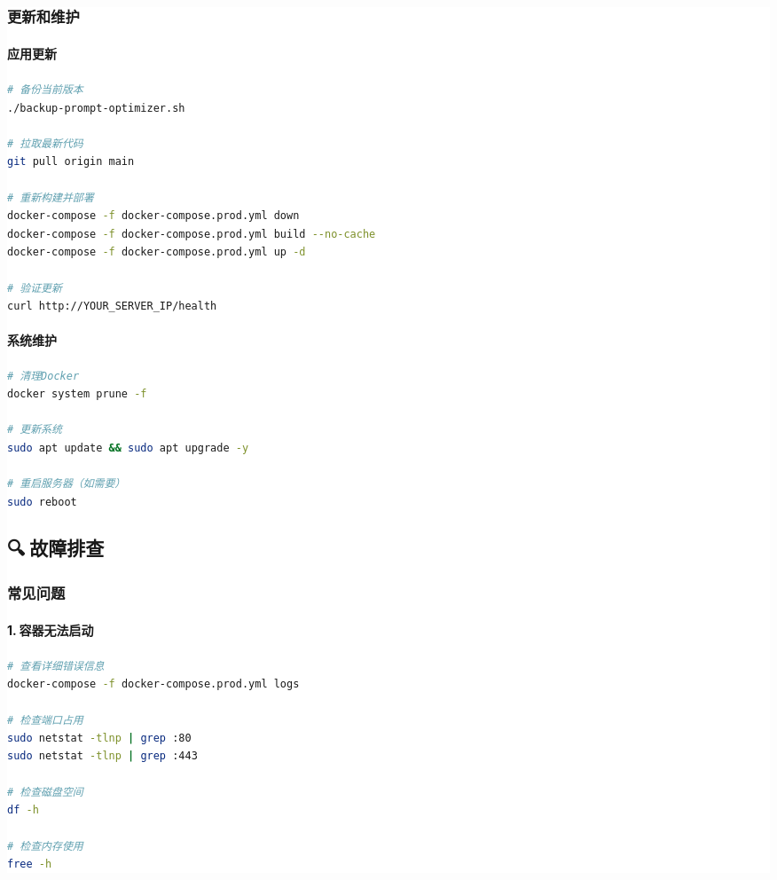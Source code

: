 ### 更新和维护

#### 应用更新

```bash
# 备份当前版本
./backup-prompt-optimizer.sh

# 拉取最新代码
git pull origin main

# 重新构建并部署
docker-compose -f docker-compose.prod.yml down
docker-compose -f docker-compose.prod.yml build --no-cache
docker-compose -f docker-compose.prod.yml up -d

# 验证更新
curl http://YOUR_SERVER_IP/health
```

#### 系统维护

```bash
# 清理Docker
docker system prune -f

# 更新系统
sudo apt update && sudo apt upgrade -y

# 重启服务器（如需要）
sudo reboot
```

## 🔍 故障排查

### 常见问题

#### 1. 容器无法启动

```bash
# 查看详细错误信息
docker-compose -f docker-compose.prod.yml logs

# 检查端口占用
sudo netstat -tlnp | grep :80
sudo netstat -tlnp | grep :443

# 检查磁盘空间
df -h

# 检查内存使用
free -h
```
